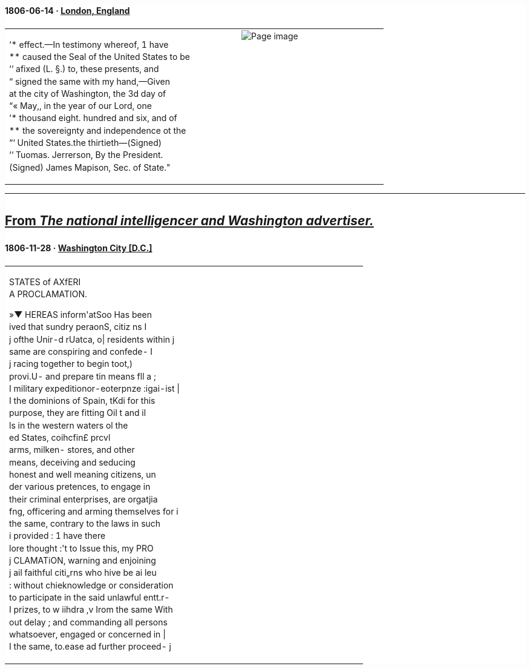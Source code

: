 #### 1806-06-14 &middot; [London, England](http://dbpedia.org/resource/London)

<table style="width: 100%;"><tr><td style="width: 50%">

  
‘* effect.—In testimony whereof, 1 have  
** caused the Seal of the United States to be  
‘‘ afixed (L. §.) to, these presents, and  
“ signed the same with my hand,—Given  
at the city of Washington, the 3d day of  
“« May,, in the year of our Lord, one  
‘* thousand eight. hundred and six, and of  
** the sovereignty and independence ot the  
“‘ United States.the thirtieth—(Signed)  
‘‘ Tuomas. Jerrerson, By the President.  
(Signed) James Mapison, Sec. of State.&quot;
</td><td style="width: 50%; max-height: 75%; margin: auto; display: block;">
<img alt="Page image" src="https://iiif.archive.org/image/iiif/2/sim_cobbetts-weekly-political-register_1806-06-14_9_24%2Fsim_cobbetts-weekly-political-register_1806-06-14_9_24_jp2.zip%2Fsim_cobbetts-weekly-political-register_1806-06-14_9_24_jp2%2Fsim_cobbetts-weekly-political-register_1806-06-14_9_24_0002.jp2/pct:46.177455357142854,64.40042826552462,36.57924107142857,14.525339043540328/600,/0/default.jpg"/>
</td>
</tr></table>

---

## [From _The national intelligencer and Washington advertiser._](https://www.loc.gov/resource/sn83045242/1806-11-28/ed-1/?sp=3)

#### 1806-11-28 &middot; [Washington City [D.C.]](http://dbpedia.org/resource/Washington%2C_D.C.)

<table style="width: 100%;"><tr><td style="width: 50%">

  
STATES of AXfERI  
A PROCLAMATION.  
  
»▼ HEREAS inform&#x27;atSoo Has been  
ived that sundry peraonS, citiz ns I  
j ofthe Unir-d rUatca, o| residents within j  
same are conspiring and confede- I  
j racing together to begin toot,)  
provi.U- and prepare tin means fll a ;  
I military expeditionor-eoterpnze :igai-ist |  
I the dominions of Spain, tKdi for this  
purpose, they are fitting Oil t and il­  
ls in the western waters ol the  
ed States, coihcfin£ prcvl  
arms, milken- stores, and other  
means, deceiving and seducing  
honest and well meaning citizens, un­  
der various pretences, to engage in  
their criminal enterprises, are orgatjia­  
fng, officering and arming themselves for i  
the same, contrary to the laws in such  
i provided : 1 have there­  
lore thought :&#x27;t to Issue this, my PRO­  
j CLAMATiON, warning and enjoining  
j ail faithful citi„rns who hive be ai leu  
: without chieknowledge or consideration  
to participate in the said unlawful entt.r-  
I prizes, to w iihdra ,v Irom the same With­  
out delay ; and commanding all persons  
whatsoever, engaged or concerned in |  
I the same, to.ease ad further proceed- j  